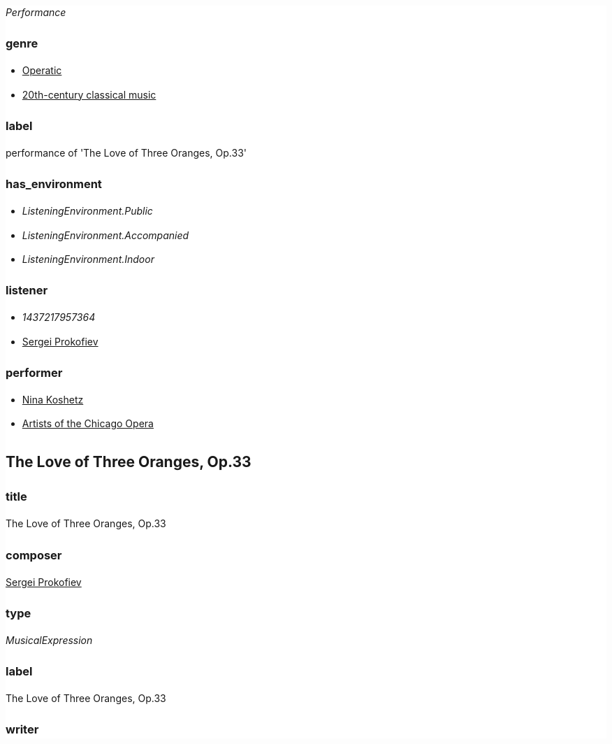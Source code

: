 
*Performance*

### genre

 - [Operatic](#Operatic)

 - [20th-century classical music](#20th-century-classical-music)

### label


performance of 'The Love of Three Oranges, Op.33'

### has_environment

 - *ListeningEnvironment.Public*

 - *ListeningEnvironment.Accompanied*

 - *ListeningEnvironment.Indoor*

### listener

 - *1437217957364*

 - [Sergei Prokofiev](#Sergei-Prokofiev)

### performer

 - [Nina Koshetz](#Nina-Koshetz)

 - [Artists of the Chicago Opera](#Artists-of-the-Chicago-Opera)

## The Love of Three Oranges, Op.33

### title


The Love of Three Oranges, Op.33

### composer


[Sergei Prokofiev](#Sergei-Prokofiev)

### type


*MusicalExpression*

### label


The Love of Three Oranges, Op.33

### writer
